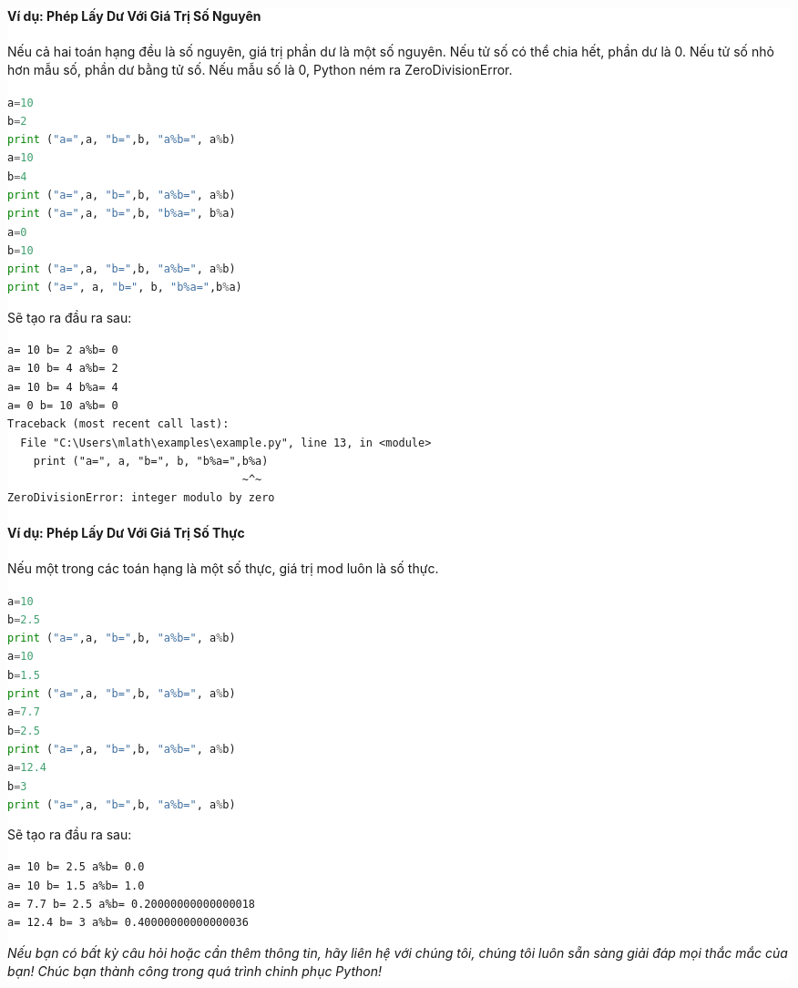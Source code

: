 #### Ví dụ: Phép Lấy Dư Với Giá Trị Số Nguyên

Nếu cả hai toán hạng đều là số nguyên, giá trị phần dư là một số nguyên. Nếu tử số có thể chia hết, phần dư là 0. Nếu tử số nhỏ hơn mẫu số, phần dư bằng tử số. Nếu mẫu số là 0, Python ném ra ZeroDivisionError.

```python
a=10
b=2
print ("a=",a, "b=",b, "a%b=", a%b)
a=10
b=4
print ("a=",a, "b=",b, "a%b=", a%b)
print ("a=",a, "b=",b, "b%a=", b%a)
a=0
b=10
print ("a=",a, "b=",b, "a%b=", a%b)
print ("a=", a, "b=", b, "b%a=",b%a)
```

Sẽ tạo ra đầu ra sau:

```
a= 10 b= 2 a%b= 0
a= 10 b= 4 a%b= 2
a= 10 b= 4 b%a= 4
a= 0 b= 10 a%b= 0
Traceback (most recent call last):
  File "C:\Users\mlath\examples\example.py", line 13, in <module>
    print ("a=", a, "b=", b, "b%a=",b%a)
                                    ~^~
ZeroDivisionError: integer modulo by zero
```

#### Ví dụ: Phép Lấy Dư Với Giá Trị Số Thực

Nếu một trong các toán hạng là một số thực, giá trị mod luôn là số thực.

```python
a=10
b=2.5
print ("a=",a, "b=",b, "a%b=", a%b)
a=10
b=1.5
print ("a=",a, "b=",b, "a%b=", a%b)
a=7.7
b=2.5
print ("a=",a, "b=",b, "a%b=", a%b)
a=12.4
b=3
print ("a=",a, "b=",b, "a%b=", a%b)
```

Sẽ tạo ra đầu ra sau:

```
a= 10 b= 2.5 a%b= 0.0
a= 10 b= 1.5 a%b= 1.0
a= 7.7 b= 2.5 a%b= 0.20000000000000018
a= 12.4 b= 3 a%b= 0.40000000000000036
```
*Nếu bạn có bất kỳ câu hỏi hoặc cần thêm thông tin, hãy liên hệ với chúng tôi, chúng tôi luôn sẵn sàng giải đáp mọi thắc mắc của bạn! Chúc bạn thành công trong quá trình chinh phục Python!*
